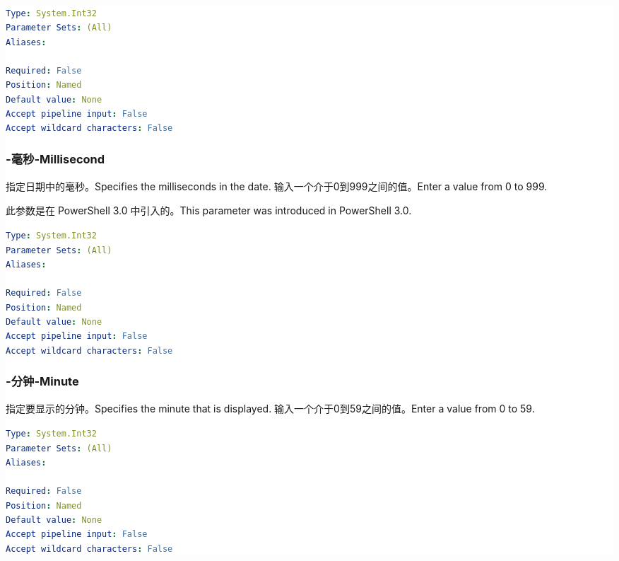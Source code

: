```yaml
Type: System.Int32
Parameter Sets: (All)
Aliases:

Required: False
Position: Named
Default value: None
Accept pipeline input: False
Accept wildcard characters: False
```

### <span data-ttu-id="3e9b6-224">-毫秒</span><span class="sxs-lookup"><span data-stu-id="3e9b6-224">-Millisecond</span></span>

<span data-ttu-id="3e9b6-225">指定日期中的毫秒。</span><span class="sxs-lookup"><span data-stu-id="3e9b6-225">Specifies the milliseconds in the date.</span></span> <span data-ttu-id="3e9b6-226">输入一个介于0到999之间的值。</span><span class="sxs-lookup"><span data-stu-id="3e9b6-226">Enter a value from 0 to 999.</span></span>

<span data-ttu-id="3e9b6-227">此参数是在 PowerShell 3.0 中引入的。</span><span class="sxs-lookup"><span data-stu-id="3e9b6-227">This parameter was introduced in PowerShell 3.0.</span></span>

```yaml
Type: System.Int32
Parameter Sets: (All)
Aliases:

Required: False
Position: Named
Default value: None
Accept pipeline input: False
Accept wildcard characters: False
```

### <span data-ttu-id="3e9b6-228">-分钟</span><span class="sxs-lookup"><span data-stu-id="3e9b6-228">-Minute</span></span>

<span data-ttu-id="3e9b6-229">指定要显示的分钟。</span><span class="sxs-lookup"><span data-stu-id="3e9b6-229">Specifies the minute that is displayed.</span></span> <span data-ttu-id="3e9b6-230">输入一个介于0到59之间的值。</span><span class="sxs-lookup"><span data-stu-id="3e9b6-230">Enter a value from 0 to 59.</span></span>

```yaml
Type: System.Int32
Parameter Sets: (All)
Aliases:

Required: False
Position: Named
Default value: None
Accept pipeline input: False
Accept wildcard characters: False
```
